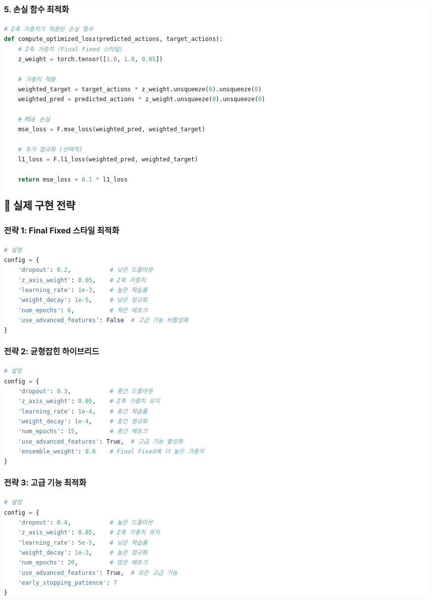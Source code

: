 ### **5. 손실 함수 최적화**
```python
# Z축 가중치가 적용된 손실 함수
def compute_optimized_loss(predicted_actions, target_actions):
    # Z축 가중치 (Final Fixed 스타일)
    z_weight = torch.tensor([1.0, 1.0, 0.05])
    
    # 가중치 적용
    weighted_target = target_actions * z_weight.unsqueeze(0).unsqueeze(0)
    weighted_pred = predicted_actions * z_weight.unsqueeze(0).unsqueeze(0)
    
    # MSE 손실
    mse_loss = F.mse_loss(weighted_pred, weighted_target)
    
    # 추가 정규화 (선택적)
    l1_loss = F.l1_loss(weighted_pred, weighted_target)
    
    return mse_loss + 0.1 * l1_loss
```

## 🚀 **실제 구현 전략**

### **전략 1: Final Fixed 스타일 최적화**
```python
# 설정
config = {
    'dropout': 0.2,           # 낮은 드롭아웃
    'z_axis_weight': 0.05,    # Z축 가중치
    'learning_rate': 1e-3,    # 높은 학습률
    'weight_decay': 1e-5,     # 낮은 정규화
    'num_epochs': 6,          # 적은 에포크
    'use_advanced_features': False  # 고급 기능 비활성화
}
```

### **전략 2: 균형잡힌 하이브리드**
```python
# 설정
config = {
    'dropout': 0.3,           # 중간 드롭아웃
    'z_axis_weight': 0.05,    # Z축 가중치 유지
    'learning_rate': 1e-4,    # 중간 학습률
    'weight_decay': 1e-4,     # 중간 정규화
    'num_epochs': 15,         # 중간 에포크
    'use_advanced_features': True,  # 고급 기능 활성화
    'ensemble_weight': 0.6    # Final Fixed에 더 높은 가중치
}
```

### **전략 3: 고급 기능 최적화**
```python
# 설정
config = {
    'dropout': 0.4,           # 높은 드롭아웃
    'z_axis_weight': 0.05,    # Z축 가중치 유지
    'learning_rate': 5e-5,    # 낮은 학습률
    'weight_decay': 1e-3,     # 높은 정규화
    'num_epochs': 20,         # 많은 에포크
    'use_advanced_features': True,  # 모든 고급 기능
    'early_stopping_patience': 7
}
```
